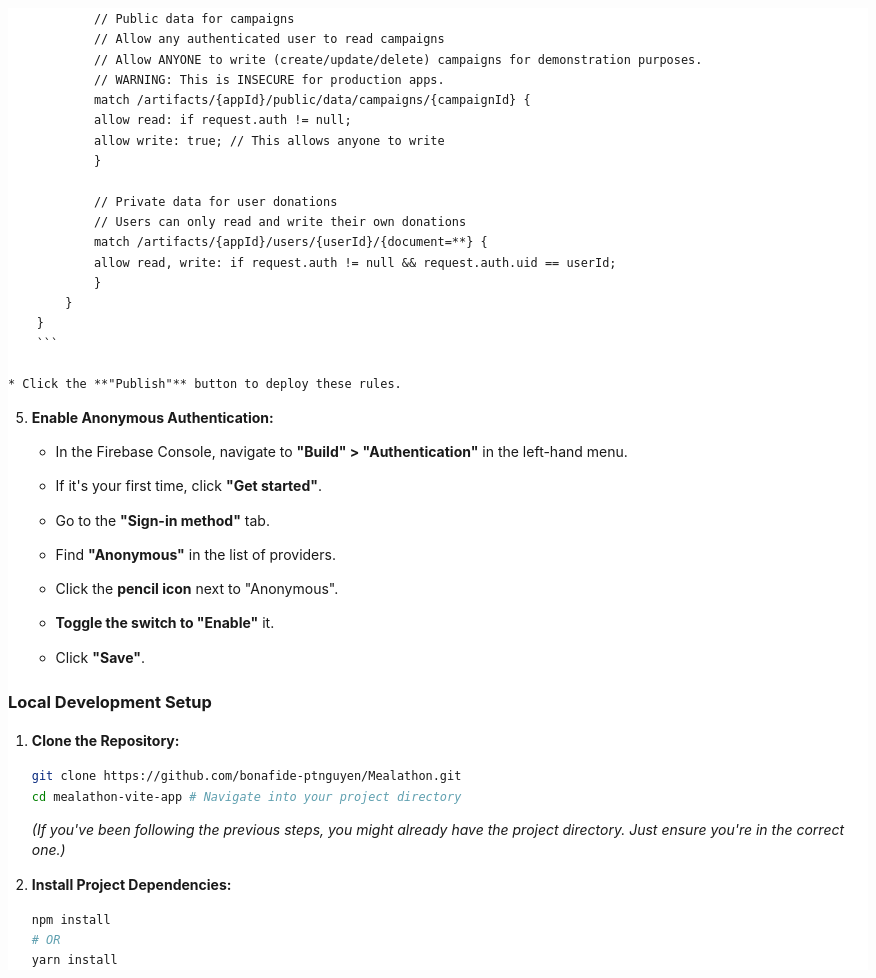                 // Public data for campaigns
                // Allow any authenticated user to read campaigns
                // Allow ANYONE to write (create/update/delete) campaigns for demonstration purposes.
                // WARNING: This is INSECURE for production apps.
                match /artifacts/{appId}/public/data/campaigns/{campaignId} {
                allow read: if request.auth != null;
                allow write: true; // This allows anyone to write
                }

                // Private data for user donations
                // Users can only read and write their own donations
                match /artifacts/{appId}/users/{userId}/{document=**} {
                allow read, write: if request.auth != null && request.auth.uid == userId;
                }
            }
        }
        ```

    * Click the **"Publish"** button to deploy these rules.

5.  **Enable Anonymous Authentication:**

    * In the Firebase Console, navigate to **"Build" > "Authentication"** in the left-hand menu.

    * If it's your first time, click **"Get started"**.

    * Go to the **"Sign-in method"** tab.

    * Find **"Anonymous"** in the list of providers.

    * Click the **pencil icon** next to "Anonymous".

    * **Toggle the switch to "Enable"** it.

    * Click **"Save"**.

### Local Development Setup

1.  **Clone the Repository:**

    ```bash
    git clone https://github.com/bonafide-ptnguyen/Mealathon.git
    cd mealathon-vite-app # Navigate into your project directory
    ```

    *(If you've been following the previous steps, you might already have the project directory. Just ensure you're in the correct one.)*

2.  **Install Project Dependencies:**

    ```bash
    npm install
    # OR
    yarn install
    ```
